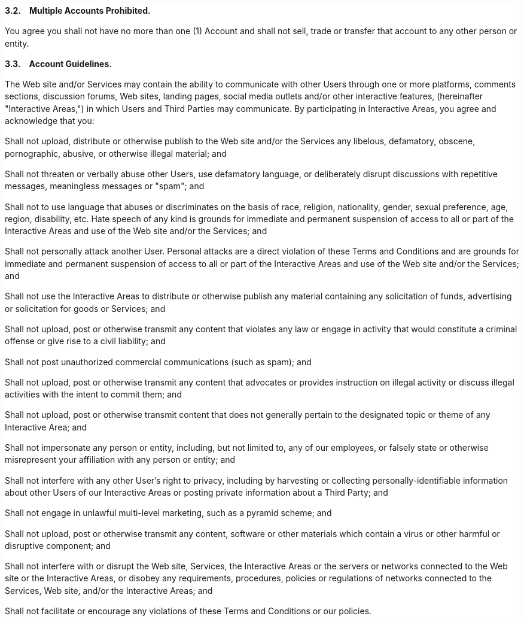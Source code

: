 **3.2. Multiple Accounts Prohibited.**

You agree you shall not have no more than one (1) Account and shall not sell, trade or transfer that account to any other person or entity.

**3.3. Account Guidelines.**

The Web site and/or Services may contain the ability to communicate with other Users through one or more platforms, comments sections, discussion forums, Web sites, landing pages, social media outlets and/or other interactive features, (hereinafter "Interactive Areas,") in which Users and Third Parties may communicate. By participating in Interactive Areas, you agree and acknowledge that you:

Shall not upload, distribute or otherwise publish to the Web site and/or the Services any libelous, defamatory, obscene, pornographic, abusive, or otherwise illegal material; and

Shall not threaten or verbally abuse other Users, use defamatory language, or deliberately disrupt discussions with repetitive messages, meaningless messages or "spam"; and

Shall not to use language that abuses or discriminates on the basis of race, religion, nationality, gender, sexual preference, age, region, disability, etc. Hate speech of any kind is grounds for immediate and permanent suspension of access to all or part of the Interactive Areas and use of the Web site and/or the Services; and

Shall not personally attack another User. Personal attacks are a direct violation of these Terms and Conditions and are grounds for immediate and permanent suspension of access to all or part of the Interactive Areas and use of the Web site and/or the Services; and

Shall not use the Interactive Areas to distribute or otherwise publish any material containing any solicitation of funds, advertising or solicitation for goods or Services; and

Shall not upload, post or otherwise transmit any content that violates any law or engage in activity that would constitute a criminal offense or give rise to a civil liability; and

Shall not post unauthorized commercial communications (such as spam); and

Shall not upload, post or otherwise transmit any content that advocates or provides instruction on illegal activity or discuss illegal activities with the intent to commit them; and

Shall not upload, post or otherwise transmit content that does not generally pertain to the designated topic or theme of any Interactive Area; and

Shall not impersonate any person or entity, including, but not limited to, any of our employees, or falsely state or otherwise misrepresent your affiliation with any person or entity; and

Shall not interfere with any other User’s right to privacy, including by harvesting or collecting personally-identifiable information about other Users of our Interactive Areas or posting private information about a Third Party; and

Shall not engage in unlawful multi-level marketing, such as a pyramid scheme; and

Shall not upload, post or otherwise transmit any content, software or other materials which contain a virus or other harmful or disruptive component; and

Shall not interfere with or disrupt the Web site, Services, the Interactive Areas or the servers or networks connected to the Web site or the Interactive Areas, or disobey any requirements, procedures, policies or regulations of networks connected to the Services, Web site, and/or the Interactive Areas; and

Shall not facilitate or encourage any violations of these Terms and Conditions or our policies.
